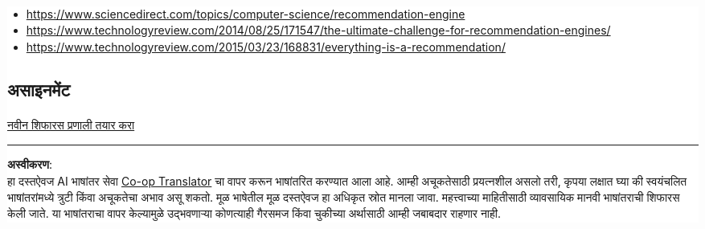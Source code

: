 - https://www.sciencedirect.com/topics/computer-science/recommendation-engine
- https://www.technologyreview.com/2014/08/25/171547/the-ultimate-challenge-for-recommendation-engines/
- https://www.technologyreview.com/2015/03/23/168831/everything-is-a-recommendation/

## असाइनमेंट 

[नवीन शिफारस प्रणाली तयार करा](assignment.md)

---

**अस्वीकरण**:  
हा दस्तऐवज AI भाषांतर सेवा [Co-op Translator](https://github.com/Azure/co-op-translator) चा वापर करून भाषांतरित करण्यात आला आहे. आम्ही अचूकतेसाठी प्रयत्नशील असलो तरी, कृपया लक्षात घ्या की स्वयंचलित भाषांतरांमध्ये त्रुटी किंवा अचूकतेचा अभाव असू शकतो. मूळ भाषेतील मूळ दस्तऐवज हा अधिकृत स्रोत मानला जावा. महत्त्वाच्या माहितीसाठी व्यावसायिक मानवी भाषांतराची शिफारस केली जाते. या भाषांतराचा वापर केल्यामुळे उद्भवणाऱ्या कोणत्याही गैरसमज किंवा चुकीच्या अर्थासाठी आम्ही जबाबदार राहणार नाही.